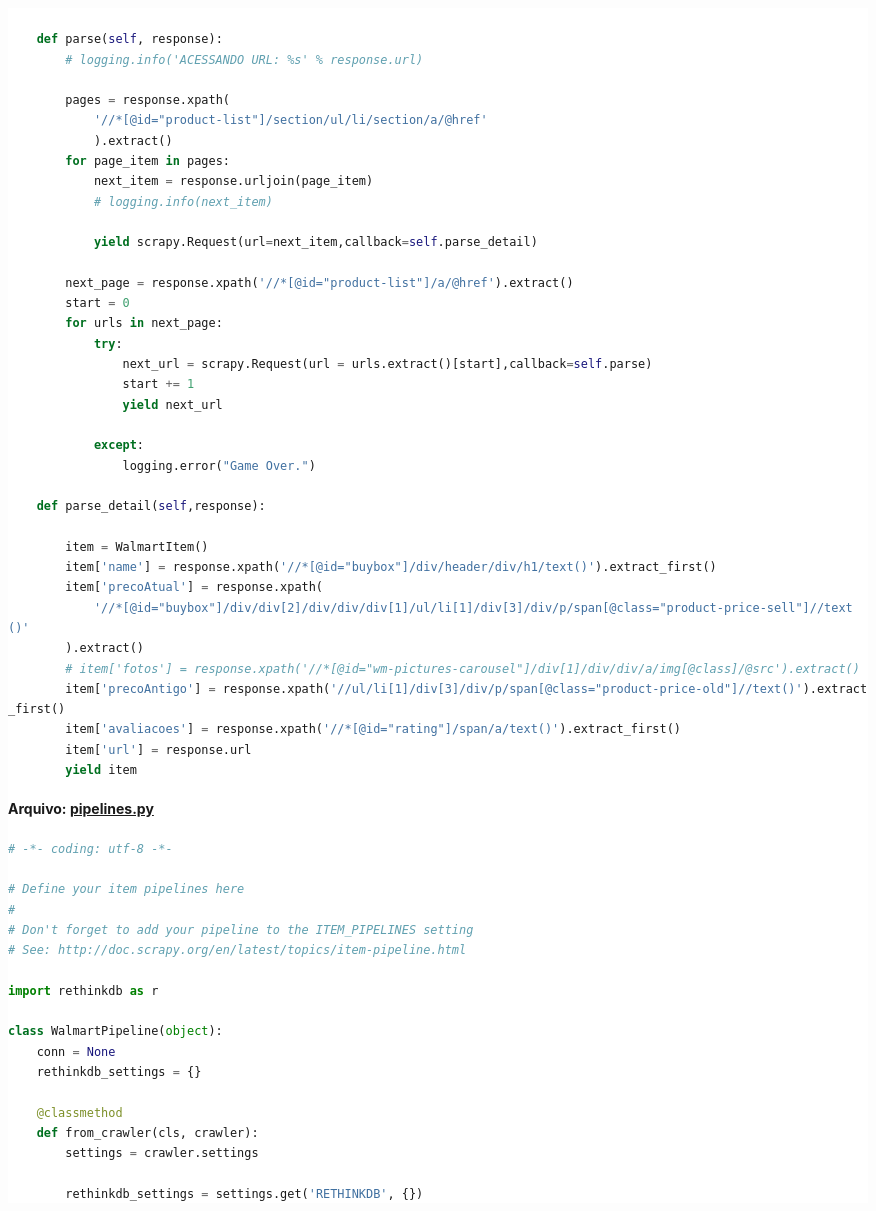 ```python 

    def parse(self, response):
        # logging.info('ACESSANDO URL: %s' % response.url)

        pages = response.xpath(
            '//*[@id="product-list"]/section/ul/li/section/a/@href'
            ).extract()
        for page_item in pages:
            next_item = response.urljoin(page_item)
            # logging.info(next_item)

            yield scrapy.Request(url=next_item,callback=self.parse_detail)

        next_page = response.xpath('//*[@id="product-list"]/a/@href').extract()
        start = 0
        for urls in next_page:
            try:
                next_url = scrapy.Request(url = urls.extract()[start],callback=self.parse)
                start += 1
                yield next_url

            except:
                logging.error("Game Over.")

    def parse_detail(self,response):

        item = WalmartItem()
        item['name'] = response.xpath('//*[@id="buybox"]/div/header/div/h1/text()').extract_first()
        item['precoAtual'] = response.xpath(
            '//*[@id="buybox"]/div/div[2]/div/div/div[1]/ul/li[1]/div[3]/div/p/span[@class="product-price-sell"]//text()'
        ).extract()
        # item['fotos'] = response.xpath('//*[@id="wm-pictures-carousel"]/div[1]/div/div/a/img[@class]/@src').extract()
        item['precoAntigo'] = response.xpath('//ul/li[1]/div[3]/div/p/span[@class="product-price-old"]//text()').extract_first()
        item['avaliacoes'] = response.xpath('//*[@id="rating"]/span/a/text()').extract_first()
        item['url'] = response.url
        yield item
```

#### Arquivo: [pipelines.py](https://github.com/wellington16/PontoFrio-Scrapy/blob/master/pontofrio/pipelines.py)
```python
# -*- coding: utf-8 -*-

# Define your item pipelines here
#
# Don't forget to add your pipeline to the ITEM_PIPELINES setting
# See: http://doc.scrapy.org/en/latest/topics/item-pipeline.html

import rethinkdb as r

class WalmartPipeline(object):
    conn = None
    rethinkdb_settings = {}

    @classmethod
    def from_crawler(cls, crawler):
        settings = crawler.settings

        rethinkdb_settings = settings.get('RETHINKDB', {})

```